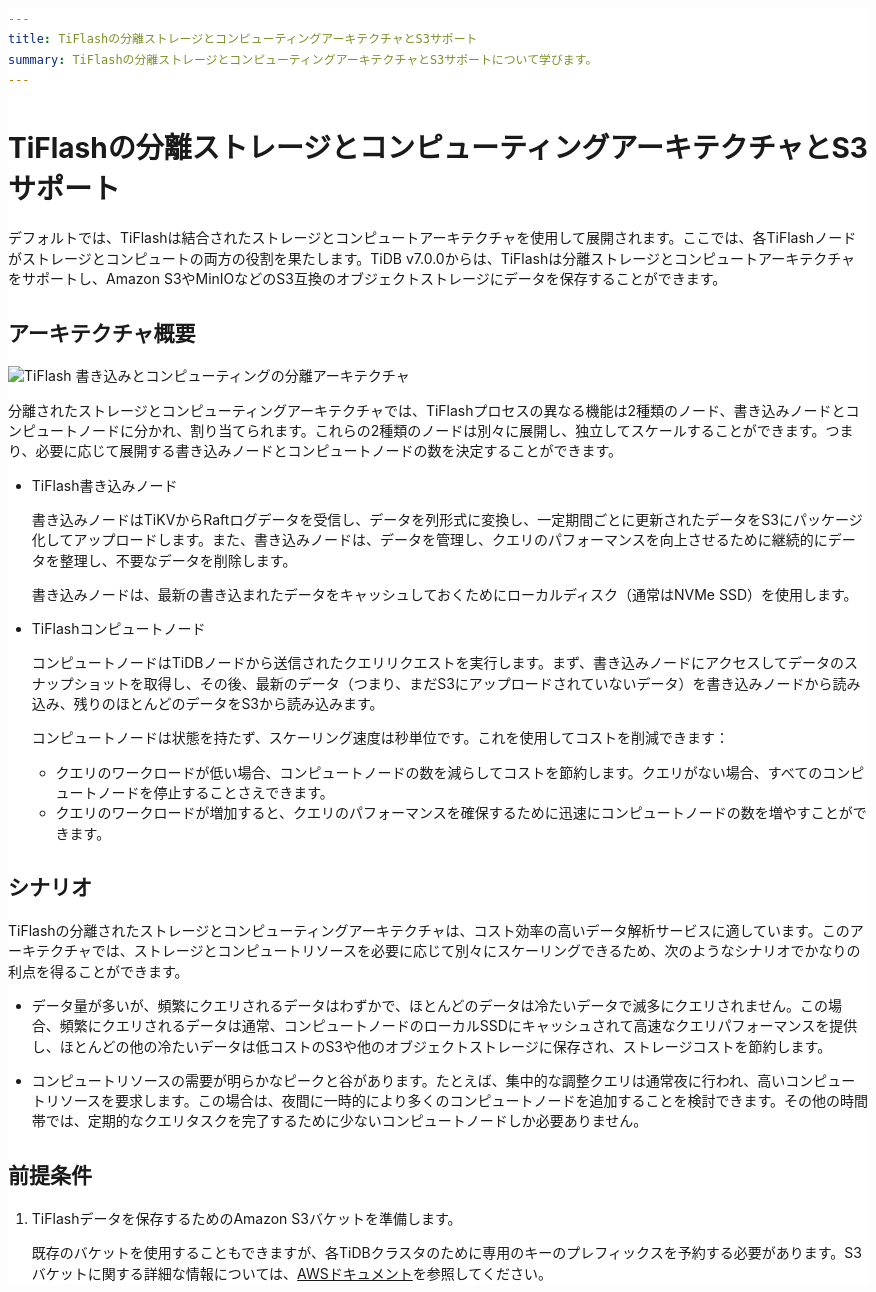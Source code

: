 ```yaml
---
title: TiFlashの分離ストレージとコンピューティングアーキテクチャとS3サポート
summary: TiFlashの分離ストレージとコンピューティングアーキテクチャとS3サポートについて学びます。
---
```


# TiFlashの分離ストレージとコンピューティングアーキテクチャとS3サポート

デフォルトでは、TiFlashは結合されたストレージとコンピュートアーキテクチャを使用して展開されます。ここでは、各TiFlashノードがストレージとコンピュートの両方の役割を果たします。TiDB v7.0.0からは、TiFlashは分離ストレージとコンピュートアーキテクチャをサポートし、Amazon S3やMinIOなどのS3互換のオブジェクトストレージにデータを保存することができます。

## アーキテクチャ概要

![TiFlash 書き込みとコンピューティングの分離アーキテクチャ](/media/tiflash/tiflash-s3.png)

分離されたストレージとコンピューティングアーキテクチャでは、TiFlashプロセスの異なる機能は2種類のノード、書き込みノードとコンピュートノードに分かれ、割り当てられます。これらの2種類のノードは別々に展開し、独立してスケールすることができます。つまり、必要に応じて展開する書き込みノードとコンピュートノードの数を決定することができます。

- TiFlash書き込みノード

    書き込みノードはTiKVからRaftログデータを受信し、データを列形式に変換し、一定期間ごとに更新されたデータをS3にパッケージ化してアップロードします。また、書き込みノードは、データを管理し、クエリのパフォーマンスを向上させるために継続的にデータを整理し、不要なデータを削除します。

    書き込みノードは、最新の書き込まれたデータをキャッシュしておくためにローカルディスク（通常はNVMe SSD）を使用します。

- TiFlashコンピュートノード

    コンピュートノードはTiDBノードから送信されたクエリリクエストを実行します。まず、書き込みノードにアクセスしてデータのスナップショットを取得し、その後、最新のデータ（つまり、まだS3にアップロードされていないデータ）を書き込みノードから読み込み、残りのほとんどのデータをS3から読み込みます。

    コンピュートノードは状態を持たず、スケーリング速度は秒単位です。これを使用してコストを削減できます：

    - クエリのワークロードが低い場合、コンピュートノードの数を減らしてコストを節約します。クエリがない場合、すべてのコンピュートノードを停止することさえできます。
    - クエリのワークロードが増加すると、クエリのパフォーマンスを確保するために迅速にコンピュートノードの数を増やすことができます。

## シナリオ

TiFlashの分離されたストレージとコンピューティングアーキテクチャは、コスト効率の高いデータ解析サービスに適しています。このアーキテクチャでは、ストレージとコンピュートリソースを必要に応じて別々にスケーリングできるため、次のようなシナリオでかなりの利点を得ることができます。

- データ量が多いが、頻繁にクエリされるデータはわずかで、ほとんどのデータは冷たいデータで滅多にクエリされません。この場合、頻繁にクエリされるデータは通常、コンピュートノードのローカルSSDにキャッシュされて高速なクエリパフォーマンスを提供し、ほとんどの他の冷たいデータは低コストのS3や他のオブジェクトストレージに保存され、ストレージコストを節約します。

- コンピュートリソースの需要が明らかなピークと谷があります。たとえば、集中的な調整クエリは通常夜に行われ、高いコンピュートリソースを要求します。この場合は、夜間に一時的により多くのコンピュートノードを追加することを検討できます。その他の時間帯では、定期的なクエリタスクを完了するために少ないコンピュートノードしか必要ありません。

## 前提条件

1. TiFlashデータを保存するためのAmazon S3バケットを準備します。

    既存のバケットを使用することもできますが、各TiDBクラスタのために専用のキーのプレフィックスを予約する必要があります。S3バケットに関する詳細な情報については、[AWSドキュメント](https://docs.aws.amazon.com/ja_jp/AmazonS3/latest/userguide/creating-buckets-s3.html)を参照してください。
